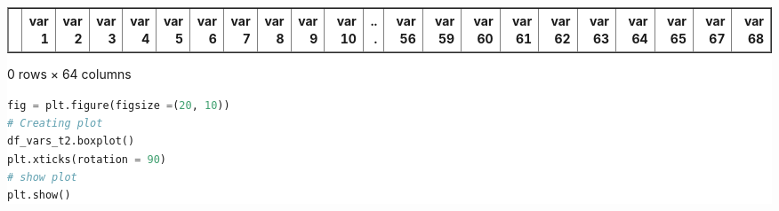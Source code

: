 


<div>
<style scoped>
    .dataframe tbody tr th:only-of-type {
        vertical-align: middle;
    }

    .dataframe tbody tr th {
        vertical-align: top;
    }

    .dataframe thead th {
        text-align: right;
    }
</style>
<table border="1" class="dataframe">
  <thead>
    <tr style="text-align: right;">
      <th></th>
      <th>var1</th>
      <th>var2</th>
      <th>var3</th>
      <th>var4</th>
      <th>var5</th>
      <th>var6</th>
      <th>var7</th>
      <th>var8</th>
      <th>var9</th>
      <th>var10</th>
      <th>...</th>
      <th>var56</th>
      <th>var59</th>
      <th>var60</th>
      <th>var61</th>
      <th>var62</th>
      <th>var63</th>
      <th>var64</th>
      <th>var65</th>
      <th>var67</th>
      <th>var68</th>
    </tr>
  </thead>
  <tbody>
  </tbody>
</table>
<p>0 rows × 64 columns</p>
</div>




```python
fig = plt.figure(figsize =(20, 10))
# Creating plot
df_vars_t2.boxplot()
plt.xticks(rotation = 90)
# show plot
plt.show()
```
